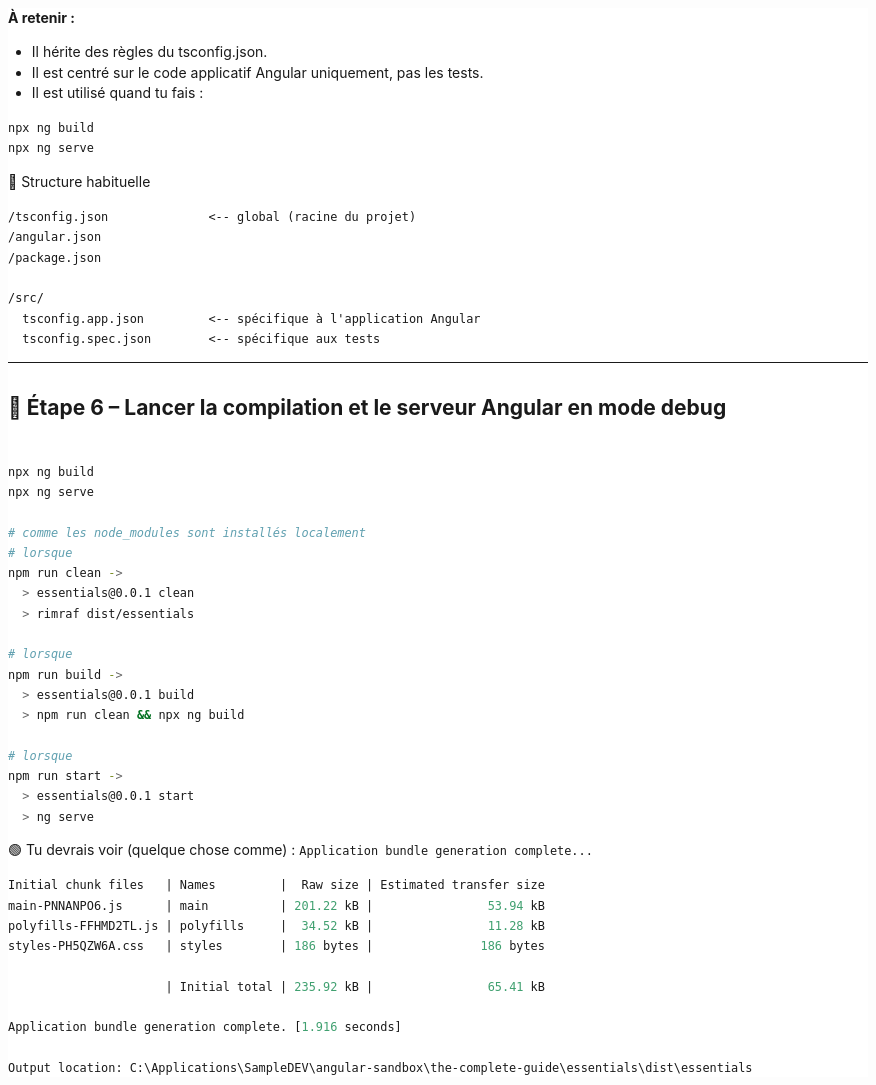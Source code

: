 **À retenir :**
* Il hérite des règles du tsconfig.json.
* Il est centré sur le code applicatif Angular uniquement, pas les tests.
* Il est utilisé quand tu fais :

```bash
npx ng build
npx ng serve
```

📁 Structure habituelle

```pgsql
/tsconfig.json              <-- global (racine du projet)
/angular.json
/package.json

/src/
  tsconfig.app.json         <-- spécifique à l'application Angular
  tsconfig.spec.json        <-- spécifique aux tests

```

---

## 🐞 Étape 6 – Lancer la compilation et le serveur Angular en mode debug

```bash

npx ng build
npx ng serve

# comme les node_modules sont installés localement
# lorsque
npm run clean -> 
  > essentials@0.0.1 clean
  > rimraf dist/essentials

# lorsque
npm run build ->
  > essentials@0.0.1 build       
  > npm run clean && npx ng build

# lorsque
npm run start ->
  > essentials@0.0.1 start
  > ng serve  
```

🟢 Tu devrais voir (quelque chose comme) : `Application bundle generation complete...`

```ps
Initial chunk files   | Names         |  Raw size | Estimated transfer size
main-PNNANPO6.js      | main          | 201.22 kB |                53.94 kB
polyfills-FFHMD2TL.js | polyfills     |  34.52 kB |                11.28 kB
styles-PH5QZW6A.css   | styles        | 186 bytes |               186 bytes

                      | Initial total | 235.92 kB |                65.41 kB

Application bundle generation complete. [1.916 seconds]

Output location: C:\Applications\SampleDEV\angular-sandbox\the-complete-guide\essentials\dist\essentials
```
